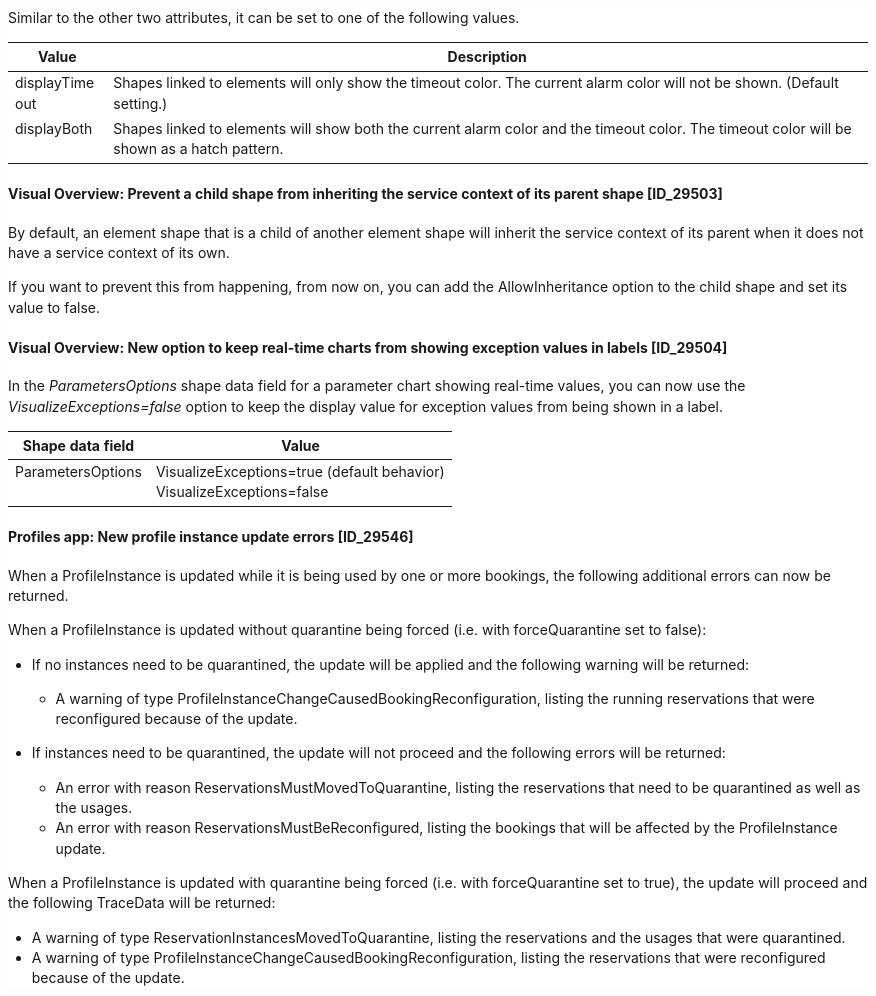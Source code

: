 Similar to the other two attributes, it can be set to one of the following values.

| Value | Description |
|--|--|
| displayTimeout | Shapes linked to elements will only show the timeout color. The current alarm color will not be shown. (Default setting.) |
| displayBoth | Shapes linked to elements will show both the current alarm color and the timeout color. The timeout color will be shown as a hatch pattern. |

#### Visual Overview: Prevent a child shape from inheriting the service context of its parent shape \[ID_29503\]

By default, an element shape that is a child of another element shape will inherit the service context of its parent when it does not have a service context of its own.

If you want to prevent this from happening, from now on, you can add the AllowInheritance option to the child shape and set its value to false.

#### Visual Overview: New option to keep real-time charts from showing exception values in labels \[ID_29504\]

In the *ParametersOptions* shape data field for a parameter chart showing real-time values, you can now use the *VisualizeExceptions=false* option to keep the display value for exception values from being shown in a label.

| Shape data field  | Value                                                                     |
|-------------------|---------------------------------------------------------------------------|
| ParametersOptions | VisualizeExceptions=true (default behavior)<br> VisualizeExceptions=false |

#### Profiles app: New profile instance update errors \[ID_29546\]

When a ProfileInstance is updated while it is being used by one or more bookings, the following additional errors can now be returned.

When a ProfileInstance is updated without quarantine being forced (i.e. with forceQuarantine set to false):

- If no instances need to be quarantined, the update will be applied and the following warning will be returned:

  - A warning of type ProfileInstanceChangeCausedBookingReconfiguration, listing the running reservations that were reconfigured because of the update.

- If instances need to be quarantined, the update will not proceed and the following errors will be returned:

  - An error with reason ReservationsMustMovedToQuarantine, listing the reservations that need to be quarantined as well as the usages.
  - An error with reason ReservationsMustBeReconfigured, listing the bookings that will be affected by the ProfileInstance update.

When a ProfileInstance is updated with quarantine being forced (i.e. with forceQuarantine set to true), the update will proceed and the following TraceData will be returned:

- A warning of type ReservationInstancesMovedToQuarantine, listing the reservations and the usages that were quarantined.
- A warning of type ProfileInstanceChangeCausedBookingReconfiguration, listing the reservations that were reconfigured because of the update.
